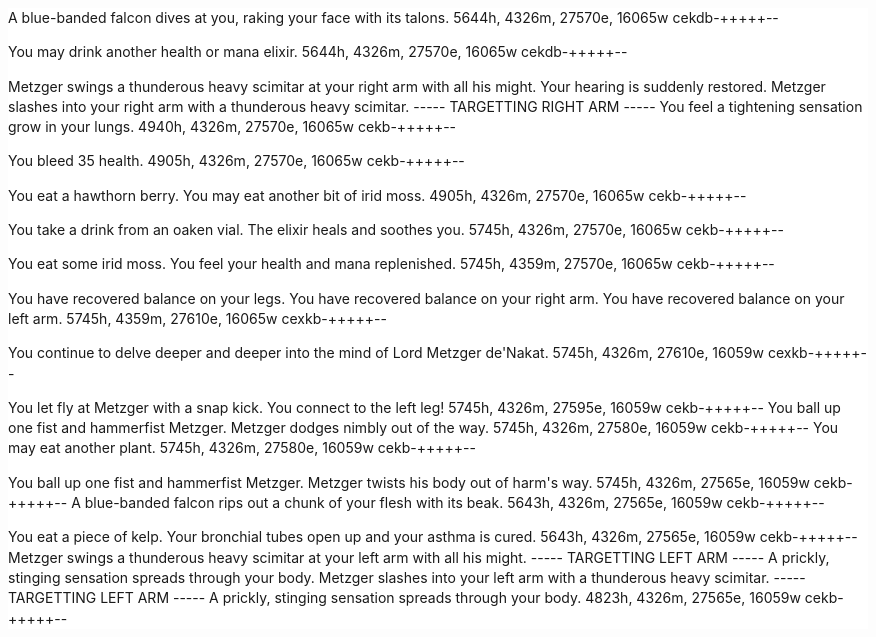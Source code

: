 A blue-banded falcon dives at you, raking your face with its talons.
5644h, 4326m, 27570e, 16065w cekdb-+++++--

You may drink another health or mana elixir.
5644h, 4326m, 27570e, 16065w cekdb-+++++--

Metzger swings a thunderous heavy scimitar at your right arm with all his 
might.
Your hearing is suddenly restored.
Metzger slashes into your right arm with a thunderous heavy scimitar.
----- TARGETTING RIGHT ARM -----
You feel a tightening sensation grow in your lungs.
4940h, 4326m, 27570e, 16065w cekb-+++++--

You bleed 35 health.
4905h, 4326m, 27570e, 16065w cekb-+++++--

You eat a hawthorn berry.
You may eat another bit of irid moss.
4905h, 4326m, 27570e, 16065w cekb-+++++--

You take a drink from an oaken vial.
The elixir heals and soothes you.
5745h, 4326m, 27570e, 16065w cekb-+++++--

You eat some irid moss.
You feel your health and mana replenished.
5745h, 4359m, 27570e, 16065w cekb-+++++--

You have recovered balance on your legs.
You have recovered balance on your right arm.
You have recovered balance on your left arm.
5745h, 4359m, 27610e, 16065w cexkb-+++++--

You continue to delve deeper and deeper into the mind of Lord Metzger de'Nakat.
5745h, 4326m, 27610e, 16059w cexkb-+++++--

You let fly at Metzger with a snap kick.
You connect to the left leg!
5745h, 4326m, 27595e, 16059w cekb-+++++--
You ball up one fist and hammerfist Metzger.
Metzger dodges nimbly out of the way.
5745h, 4326m, 27580e, 16059w cekb-+++++--
You may eat another plant.
5745h, 4326m, 27580e, 16059w cekb-+++++--

You ball up one fist and hammerfist Metzger.
Metzger twists his body out of harm's way.
5745h, 4326m, 27565e, 16059w cekb-+++++--
A blue-banded falcon rips out a chunk of your flesh with its beak.
5643h, 4326m, 27565e, 16059w cekb-+++++--

You eat a piece of kelp.
Your bronchial tubes open up and your asthma is cured.
5643h, 4326m, 27565e, 16059w cekb-+++++--
Metzger swings a thunderous heavy scimitar at your left arm with all his might.
----- TARGETTING LEFT ARM -----
A prickly, stinging sensation spreads through your body.
Metzger slashes into your left arm with a thunderous heavy scimitar.
----- TARGETTING LEFT ARM -----
A prickly, stinging sensation spreads through your body.
4823h, 4326m, 27565e, 16059w cekb-+++++--
